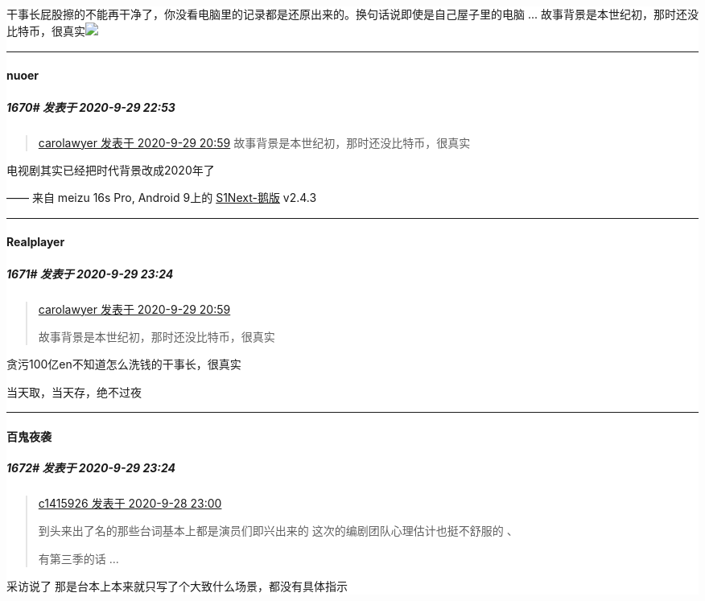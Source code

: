干事长屁股擦的不能再干净了，你没看电脑里的记录都是还原出来的。换句话说即使是自己屋子里的电脑 ...</blockquote>
故事背景是本世纪初，那时还没比特币，很真实<img src="https://static.saraba1st.com/image/smiley/face2017/067.png" referrerpolicy="no-referrer">







*****

####  nuoer  
##### 1670#       发表于 2020-9-29 22:53



<blockquote><a href="httphttps://bbs.saraba1st.com/2b/forum.php?mod=redirect&amp;goto=findpost&amp;pid=48900629&amp;ptid=1833120" target="_blank">carolawyer 发表于 2020-9-29 20:59</a>
故事背景是本世纪初，那时还没比特币，很真实</blockquote>
电视剧其实已经把时代背景改成2020年了

—— 来自 meizu 16s Pro, Android 9上的 [S1Next-鹅版](https://github.com/ykrank/S1-Next/releases) v2.4.3







*****

####  Realplayer  
##### 1671#       发表于 2020-9-29 23:24



<blockquote><a href="httphttps://bbs.saraba1st.com/2b/forum.php?mod=redirect&amp;goto=findpost&amp;pid=48900629&amp;ptid=1833120" target="_blank">carolawyer 发表于 2020-9-29 20:59</a>

故事背景是本世纪初，那时还没比特币，很真实</blockquote>
贪污100亿en不知道怎么洗钱的干事长，很真实

当天取，当天存，绝不过夜







*****

####  百鬼夜袭  
##### 1672#       发表于 2020-9-29 23:24



<blockquote><a href="httphttps://bbs.saraba1st.com/2b/forum.php?mod=redirect&amp;goto=findpost&amp;pid=48889747&amp;ptid=1833120" target="_blank">c1415926 发表于 2020-9-28 23:00</a>

到头来出了名的那些台词基本上都是演员们即兴出来的 这次的编剧团队心理估计也挺不舒服的 、

有第三季的话 ...</blockquote>
采访说了 那是台本上本来就只写了个大致什么场景，都没有具体指示

